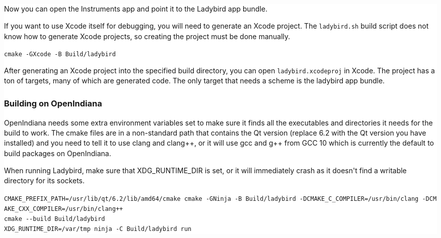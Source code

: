Now you can open the Instruments app and point it to the Ladybird app bundle.

If you want to use Xcode itself for debugging, you will need to generate an Xcode project.
The `ladybird.sh` build script does not know how to generate Xcode projects, so creating the project must be done manually.

```
cmake -GXcode -B Build/ladybird
```

After generating an Xcode project into the specified build directory, you can open `ladybird.xcodeproj` in Xcode. The project has a ton of targets, many of which are generated code.
The only target that needs a scheme is the ladybird app bundle.

### Building on OpenIndiana

OpenIndiana needs some extra environment variables set to make sure it finds all the executables
and directories it needs for the build to work. The cmake files are in a non-standard path that
contains the Qt version (replace 6.2 with the Qt version you have installed) and you need to tell
it to use clang and clang++, or it will use gcc and g++ from GCC 10 which is currently the default
to build packages on OpenIndiana.

When running Ladybird, make sure that XDG_RUNTIME_DIR is set, or it will immediately crash as it
doesn't find a writable directory for its sockets.

```
CMAKE_PREFIX_PATH=/usr/lib/qt/6.2/lib/amd64/cmake cmake -GNinja -B Build/ladybird -DCMAKE_C_COMPILER=/usr/bin/clang -DCMAKE_CXX_COMPILER=/usr/bin/clang++
cmake --build Build/ladybird
XDG_RUNTIME_DIR=/var/tmp ninja -C Build/ladybird run
```
